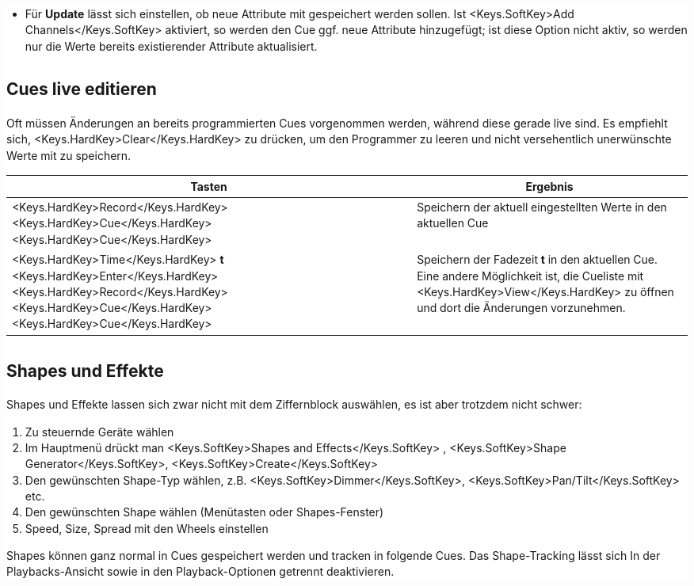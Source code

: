 - Für **Update** lässt sich einstellen, ob neue Attribute mit gespeichert werden sollen. Ist <Keys.SoftKey>Add Channels</Keys.SoftKey> aktiviert, so werden den Cue ggf. neue Attribute hinzugefügt; ist diese Option nicht aktiv, so werden nur die Werte bereits existierender Attribute aktualisiert.

## Cues live editieren

Oft müssen Änderungen an bereits programmierten Cues vorgenommen werden,
während diese gerade live sind. Es empfiehlt sich, <Keys.HardKey>Clear</Keys.HardKey> zu drücken,
um den Programmer zu leeren und nicht versehentlich unerwünschte Werte mit zu speichern.

Tasten | Ergebnis
-------|---------
<Keys.HardKey>Record</Keys.HardKey> <Keys.HardKey>Cue</Keys.HardKey> <Keys.HardKey>Cue</Keys.HardKey> | Speichern der aktuell eingestellten Werte in den aktuellen Cue
<Keys.HardKey>Time</Keys.HardKey> **t** <Keys.HardKey>Enter</Keys.HardKey> <Keys.HardKey>Record</Keys.HardKey> <Keys.HardKey>Cue</Keys.HardKey> <Keys.HardKey>Cue</Keys.HardKey> | Speichern der Fadezeit **t** in den aktuellen Cue.<br/>Eine andere Möglichkeit ist, die Cueliste mit <Keys.HardKey>View</Keys.HardKey> zu öffnen und dort die Änderungen vorzunehmen.


## Shapes und Effekte

Shapes und Effekte lassen sich zwar nicht mit dem Ziffernblock auswählen, es ist aber trotzdem nicht schwer:

1. Zu steuernde Geräte wählen
2. Im Hauptmenü drückt man <Keys.SoftKey>Shapes and Effects</Keys.SoftKey>
  , <Keys.SoftKey>Shape Generator</Keys.SoftKey>, <Keys.SoftKey>Create</Keys.SoftKey>
3. Den gewünschten Shape-Typ wählen, z.B. <Keys.SoftKey>Dimmer</Keys.SoftKey>, <Keys.SoftKey>Pan/Tilt</Keys.SoftKey> etc.
4. Den gewünschten Shape wählen (Menütasten oder Shapes-Fenster)
5. Speed, Size, Spread mit den Wheels einstellen

Shapes können ganz normal in Cues gespeichert werden und tracken in
folgende Cues. Das Shape-Tracking lässt sich In der Playbacks-Ansicht sowie
in den Playback-Optionen getrennt deaktivieren.